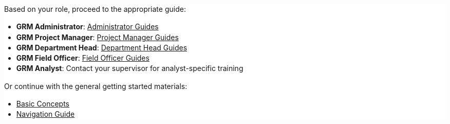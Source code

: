 Based on your role, proceed to the appropriate guide:

- **GRM Administrator**: [Administrator Guides](../02-administrator-guides/)
- **GRM Project Manager**: [Project Manager Guides](../03-project-manager-guides/)
- **GRM Department Head**: [Department Head Guides](../04-department-head-guides/)
- **GRM Field Officer**: [Field Officer Guides](../05-field-officer-guides/)
- **GRM Analyst**: Contact your supervisor for analyst-specific training

Or continue with the general getting started materials:
- [Basic Concepts](./basic-concepts.md)
- [Navigation Guide](./navigation.md)